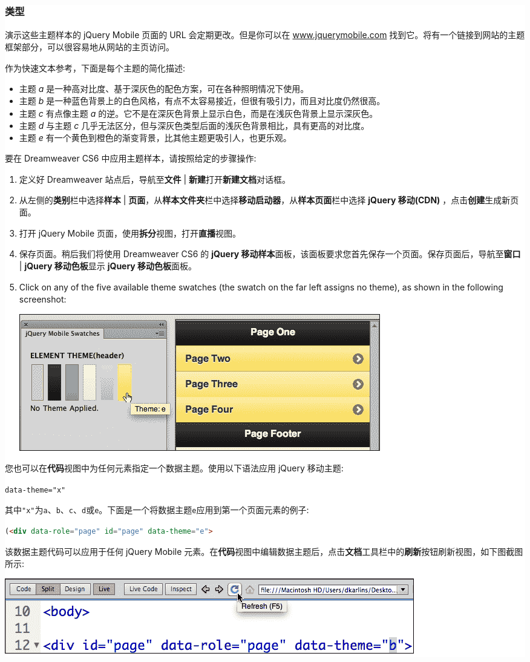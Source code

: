 ### 类型

演示这些主题样本的 jQuery Mobile 页面的 URL 会定期更改。但是你可以在 www.jquerymobile.com 找到它。将有一个链接到网站的主题框架部分，可以很容易地从网站的主页访问。

作为快速文本参考，下面是每个主题的简化描述:

*   主题 *a* 是一种高对比度、基于深灰色的配色方案，可在各种照明情况下使用。
*   主题 *b* 是一种蓝色背景上的白色风格，有点不太容易接近，但很有吸引力，而且对比度仍然很高。
*   主题 *c* 有点像主题 *a* 的逆。它不是在深灰色背景上显示白色，而是在浅灰色背景上显示深灰色。
*   主题 *d* 与主题 *c* 几乎无法区分，但与深灰色类型后面的浅灰色背景相比，具有更高的对比度。
*   主题 *e* 有一个黄色到橙色的渐变背景，比其他主题更吸引人，也更乐观。

要在 Dreamweaver CS6 中应用主题样本，请按照给定的步骤操作:

1.  定义好 Dreamweaver 站点后，导航至**文件** | **新建**打开**新建文档**对话框。
2.  从左侧的**类别**栏中选择**样本** | **页面**，从**样本文件夹**栏中选择**移动启动器**，从**样本页面**栏中选择 **jQuery 移动(CDN)** ，点击**创建**生成新页面。
3.  打开 jQuery Mobile 页面，使用**拆分**视图，打开**直播**视图。
4.  保存页面。稍后我们将使用 Dreamweaver CS6 的 **jQuery 移动样本**面板，该面板要求您首先保存一个页面。保存页面后，导航至**窗口** | **jQuery 移动色板**显示 **jQuery 移动色板**面板。
5.  Click on any of the five available theme swatches (the swatch on the far left assigns no theme), as shown in the following screenshot:

    ![Examining the five data-themes](img/4742_09_02.jpg)

您也可以在**代码**视图中为任何元素指定一个数据主题。使用以下语法应用 jQuery 移动主题:

```html
data-theme="x"
```

其中`"x"`为`a`、`b`、`c`、`d`或`e`。下面是一个将数据主题`e`应用到第一个页面元素的例子:

```html
(<div data-role="page" id="page" data-theme="e">
```

该数据主题代码可以应用于任何 jQuery Mobile 元素。在**代码**视图中编辑数据主题后，点击**文档**工具栏中的**刷新**按钮刷新视图，如下图截图所示:

![Examining the five data-themes](img/4742_09_03.jpg)
